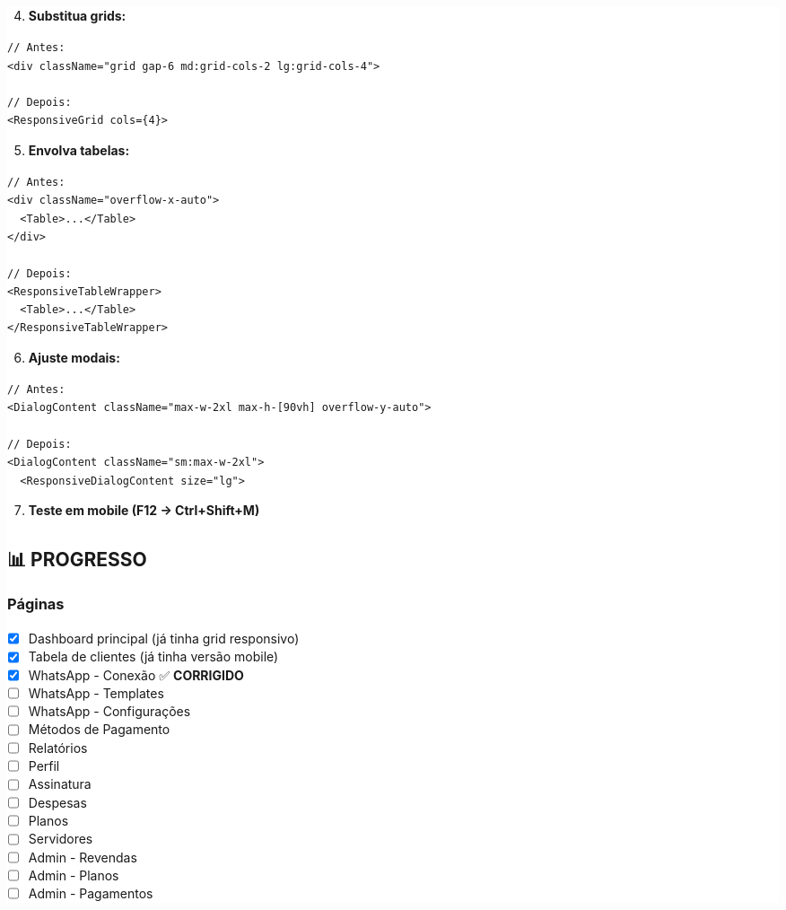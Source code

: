 4. **Substitua grids:**
```tsx
// Antes:
<div className="grid gap-6 md:grid-cols-2 lg:grid-cols-4">

// Depois:
<ResponsiveGrid cols={4}>
```

5. **Envolva tabelas:**
```tsx
// Antes:
<div className="overflow-x-auto">
  <Table>...</Table>
</div>

// Depois:
<ResponsiveTableWrapper>
  <Table>...</Table>
</ResponsiveTableWrapper>
```

6. **Ajuste modais:**
```tsx
// Antes:
<DialogContent className="max-w-2xl max-h-[90vh] overflow-y-auto">

// Depois:
<DialogContent className="sm:max-w-2xl">
  <ResponsiveDialogContent size="lg">
```

7. **Teste em mobile (F12 → Ctrl+Shift+M)**

## 📊 PROGRESSO

### Páginas
- [x] Dashboard principal (já tinha grid responsivo)
- [x] Tabela de clientes (já tinha versão mobile)
- [x] WhatsApp - Conexão ✅ **CORRIGIDO**
- [ ] WhatsApp - Templates
- [ ] WhatsApp - Configurações
- [ ] Métodos de Pagamento
- [ ] Relatórios
- [ ] Perfil
- [ ] Assinatura
- [ ] Despesas
- [ ] Planos
- [ ] Servidores
- [ ] Admin - Revendas
- [ ] Admin - Planos
- [ ] Admin - Pagamentos
